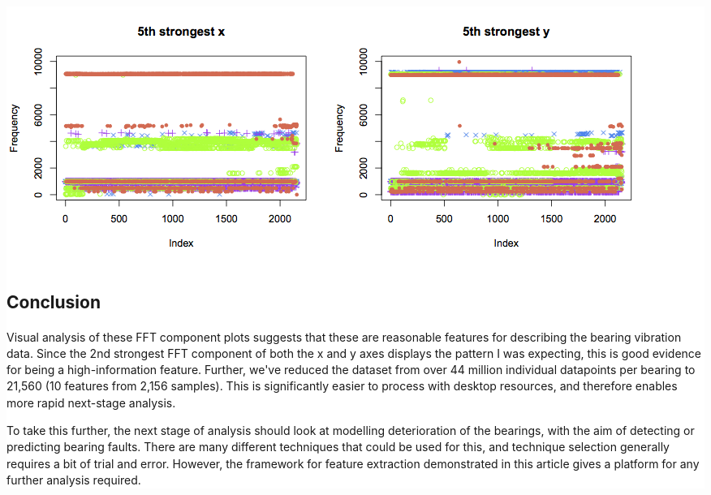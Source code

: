 ![5th FFT component in x and y axes](/assets/5th-comp.png)

<h2>Conclusion</h2>

Visual analysis of these FFT component plots suggests that these are reasonable features for describing the bearing vibration data. Since the 2nd strongest FFT component of both the x and y axes displays the pattern I was expecting, this is good evidence for being a high-information feature. Further, we've reduced the dataset from over 44 million individual datapoints per bearing to 21,560 (10 features from 2,156 samples). This is significantly easier to process with desktop resources, and therefore enables more rapid next-stage analysis.

To take this further, the next stage of analysis should look at modelling deterioration of the bearings, with the aim of detecting or predicting bearing faults. There are many different techniques that could be used for this, and technique selection generally requires a bit of trial and error. However, the framework for feature extraction demonstrated in this article gives a platform for any further analysis required. 




